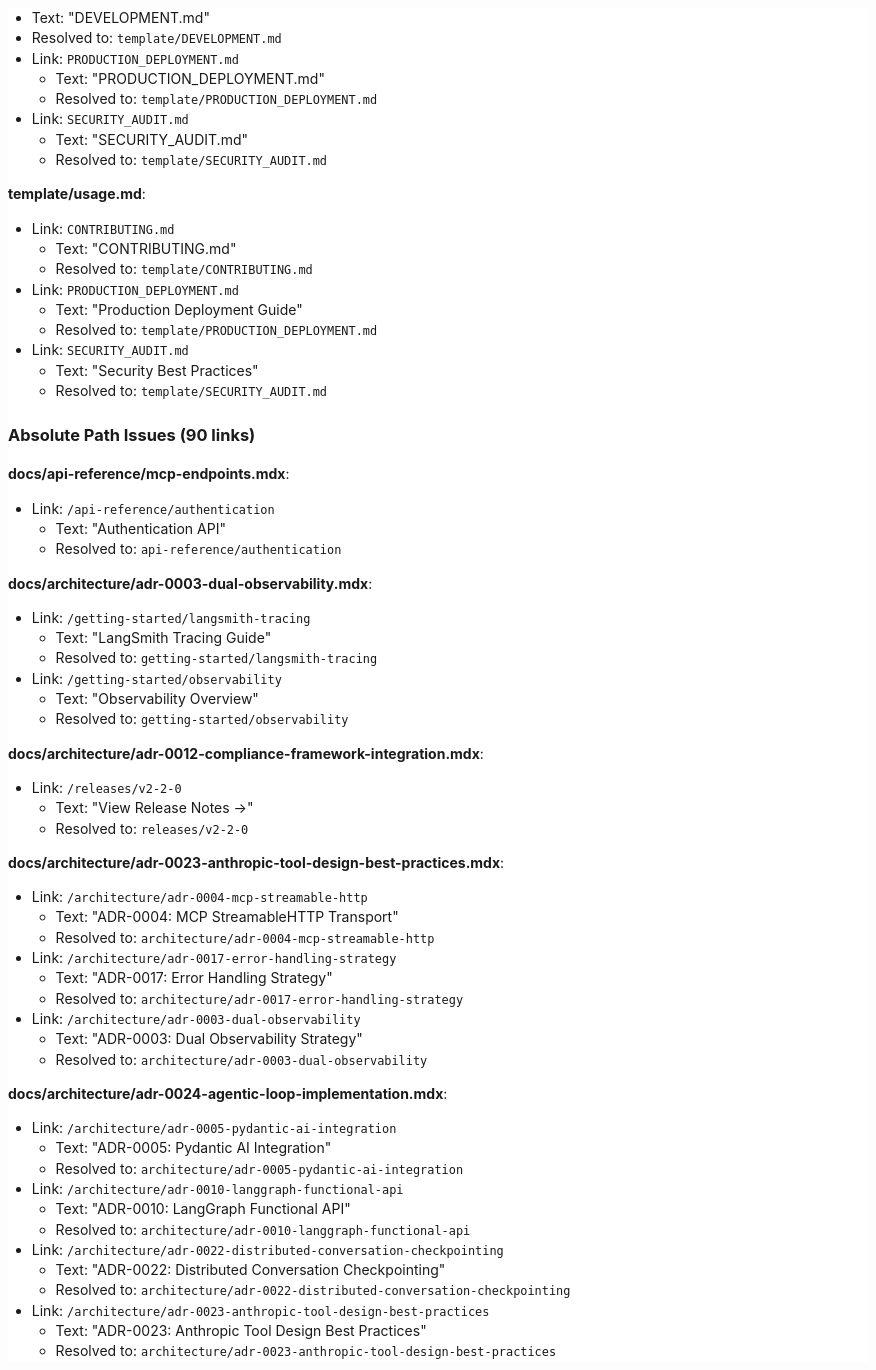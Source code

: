   - Text: "DEVELOPMENT.md"
  - Resolved to: `template/DEVELOPMENT.md`
- Link: `PRODUCTION_DEPLOYMENT.md`
  - Text: "PRODUCTION_DEPLOYMENT.md"
  - Resolved to: `template/PRODUCTION_DEPLOYMENT.md`
- Link: `SECURITY_AUDIT.md`
  - Text: "SECURITY_AUDIT.md"
  - Resolved to: `template/SECURITY_AUDIT.md`

**template/usage.md**:
- Link: `CONTRIBUTING.md`
  - Text: "CONTRIBUTING.md"
  - Resolved to: `template/CONTRIBUTING.md`
- Link: `PRODUCTION_DEPLOYMENT.md`
  - Text: "Production Deployment Guide"
  - Resolved to: `template/PRODUCTION_DEPLOYMENT.md`
- Link: `SECURITY_AUDIT.md`
  - Text: "Security Best Practices"
  - Resolved to: `template/SECURITY_AUDIT.md`

### Absolute Path Issues (90 links)

**docs/api-reference/mcp-endpoints.mdx**:
- Link: `/api-reference/authentication`
  - Text: "Authentication API"
  - Resolved to: `api-reference/authentication`

**docs/architecture/adr-0003-dual-observability.mdx**:
- Link: `/getting-started/langsmith-tracing`
  - Text: "LangSmith Tracing Guide"
  - Resolved to: `getting-started/langsmith-tracing`
- Link: `/getting-started/observability`
  - Text: "Observability Overview"
  - Resolved to: `getting-started/observability`

**docs/architecture/adr-0012-compliance-framework-integration.mdx**:
- Link: `/releases/v2-2-0`
  - Text: "View Release Notes →"
  - Resolved to: `releases/v2-2-0`

**docs/architecture/adr-0023-anthropic-tool-design-best-practices.mdx**:
- Link: `/architecture/adr-0004-mcp-streamable-http`
  - Text: "ADR-0004: MCP StreamableHTTP Transport"
  - Resolved to: `architecture/adr-0004-mcp-streamable-http`
- Link: `/architecture/adr-0017-error-handling-strategy`
  - Text: "ADR-0017: Error Handling Strategy"
  - Resolved to: `architecture/adr-0017-error-handling-strategy`
- Link: `/architecture/adr-0003-dual-observability`
  - Text: "ADR-0003: Dual Observability Strategy"
  - Resolved to: `architecture/adr-0003-dual-observability`

**docs/architecture/adr-0024-agentic-loop-implementation.mdx**:
- Link: `/architecture/adr-0005-pydantic-ai-integration`
  - Text: "ADR-0005: Pydantic AI Integration"
  - Resolved to: `architecture/adr-0005-pydantic-ai-integration`
- Link: `/architecture/adr-0010-langgraph-functional-api`
  - Text: "ADR-0010: LangGraph Functional API"
  - Resolved to: `architecture/adr-0010-langgraph-functional-api`
- Link: `/architecture/adr-0022-distributed-conversation-checkpointing`
  - Text: "ADR-0022: Distributed Conversation Checkpointing"
  - Resolved to: `architecture/adr-0022-distributed-conversation-checkpointing`
- Link: `/architecture/adr-0023-anthropic-tool-design-best-practices`
  - Text: "ADR-0023: Anthropic Tool Design Best Practices"
  - Resolved to: `architecture/adr-0023-anthropic-tool-design-best-practices`
